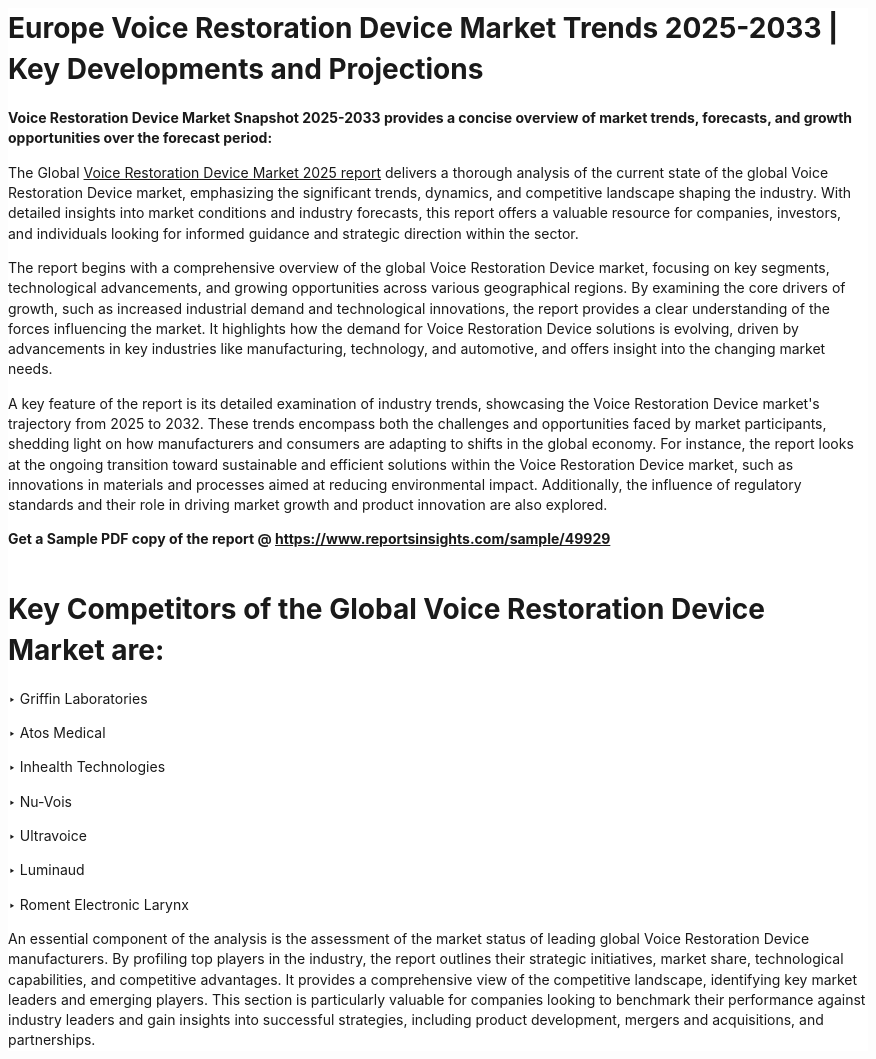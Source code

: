 # Europe Voice Restoration Device Market Trends 2025-2033 | Key Developments and Projections

<strong>Voice Restoration Device Market Snapshot 2025-2033 provides a concise overview of market trends, forecasts, and growth opportunities over the forecast period:</strong>

The Global <a href=https://www.reportsinsights.com/sample/49929>Voice Restoration Device Market 2025 report</a> delivers a thorough analysis of the current state of the global Voice Restoration Device market, emphasizing the significant trends, dynamics, and competitive landscape shaping the industry. With detailed insights into market conditions and industry forecasts, this report offers a valuable resource for companies, investors, and individuals looking for informed guidance and strategic direction within the sector.

The report begins with a comprehensive overview of the global Voice Restoration Device market, focusing on key segments, technological advancements, and growing opportunities across various geographical regions. By examining the core drivers of growth, such as increased industrial demand and technological innovations, the report provides a clear understanding of the forces influencing the market. It highlights how the demand for Voice Restoration Device solutions is evolving, driven by advancements in key industries like manufacturing, technology, and automotive, and offers insight into the changing market needs.

A key feature of the report is its detailed examination of industry trends, showcasing the Voice Restoration Device market's trajectory from 2025 to 2032. These trends encompass both the challenges and opportunities faced by market participants, shedding light on how manufacturers and consumers are adapting to shifts in the global economy. For instance, the report looks at the ongoing transition toward sustainable and efficient solutions within the Voice Restoration Device market, such as innovations in materials and processes aimed at reducing environmental impact. Additionally, the influence of regulatory standards and their role in driving market growth and product innovation are also explored.

<strong>Get a Sample PDF copy of the report @ <a href=https://www.reportsinsights.com/sample/49929>https://www.reportsinsights.com/sample/49929</a></strong>

# <strong>Key Competitors of the Global Voice Restoration Device Market are:</strong>

‣ Griffin Laboratories

‣ Atos Medical

‣ Inhealth Technologies

‣ Nu-Vois

‣ Ultravoice

‣ Luminaud

‣ Roment Electronic Larynx

An essential component of the analysis is the assessment of the market status of leading global Voice Restoration Device manufacturers. By profiling top players in the industry, the report outlines their strategic initiatives, market share, technological capabilities, and competitive advantages. It provides a comprehensive view of the competitive landscape, identifying key market leaders and emerging players. This section is particularly valuable for companies looking to benchmark their performance against industry leaders and gain insights into successful strategies, including product development, mergers and acquisitions, and partnerships.
